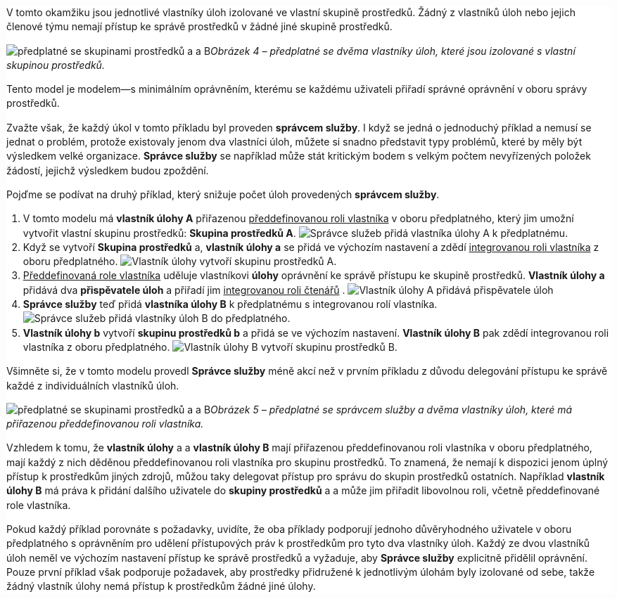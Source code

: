 V tomto okamžiku jsou jednotlivé vlastníky úloh izolované ve vlastní skupině prostředků. Žádný z vlastníků úloh nebo jejich členové týmu nemají přístup ke správě prostředků v žádné jiné skupině prostředků.

![předplatné se skupinami prostředků a a](../../_images/governance-2-10.png)
B*Obrázek 4 – předplatné se dvěma vlastníky úloh, které jsou izolované s vlastní skupinou prostředků.*

Tento model je modelem&mdash;s minimálním oprávněním, kterému se každému uživateli přiřadí správné oprávnění v oboru správy prostředků.

Zvažte však, že každý úkol v tomto příkladu byl proveden **správcem služby**. I když se jedná o jednoduchý příklad a nemusí se jednat o problém, protože existovaly jenom dva vlastníci úloh, můžete si snadno představit typy problémů, které by měly být výsledkem velké organizace. **Správce služby** se například může stát kritickým bodem s velkým počtem nevyřízených položek žádostí, jejichž výsledkem budou zpoždění.

Pojďme se podívat na druhý příklad, který snižuje počet úloh provedených **správcem služby**.

1. V tomto modelu má **vlastník úlohy A** přiřazenou [předdefinovanou roli vlastníka][rbac-built-in-owner] v oboru předplatného, který jim umožní vytvořit vlastní skupinu prostředků: **Skupina prostředků A**.  ![Správce služeb přidá vlastníka úlohy A k předplatnému.](../../_images/governance-2-11.png)
2. Když se vytvoří **Skupina prostředků** a, **vlastník úlohy a** se přidá ve výchozím nastavení a zdědí [integrovanou roli vlastníka][rbac-built-in-owner] z oboru předplatného.
    ![Vlastník úlohy vytvoří skupinu prostředků A.](../../_images/governance-2-12.png)
3. [Předdefinovaná role vlastníka][rbac-built-in-owner] uděluje vlastníkovi **úlohy** oprávnění ke správě přístupu ke skupině prostředků. **Vlastník úlohy a** přidává dva **přispěvatele úloh** a přiřadí jim [integrovanou roli čtenářů][rbac-built-in-owner] .
    ![Vlastník úlohy A přidává přispěvatele úloh](../../_images/governance-2-13.png)
4. **Správce služby** teď přidá **vlastníka úlohy B** k předplatnému s integrovanou rolí vlastníka.
    ![Správce služeb přidá vlastníky úloh B do předplatného.](../../_images/governance-2-14.png)
5. **Vlastník úlohy b** vytvoří **skupinu prostředků b** a přidá se ve výchozím nastavení. **Vlastník úlohy B** pak zdědí integrovanou roli vlastníka z oboru předplatného.
    ![Vlastník úlohy B vytvoří skupinu prostředků B.](../../_images/governance-2-15.png)

Všimněte si, že v tomto modelu provedl **Správce služby** méně akcí než v prvním příkladu z důvodu delegování přístupu ke správě každé z individuálních vlastníků úloh.

![předplatné se skupinami prostředků a a](../../_images/governance-2-16.png)
B*Obrázek 5 – předplatné se správcem služby a dvěma vlastníky úloh, které má přiřazenou předdefinovanou roli vlastníka.*

Vzhledem k tomu, že **vlastník úlohy** a a **vlastník úlohy B** mají přiřazenou předdefinovanou roli vlastníka v oboru předplatného, mají každý z nich děděnou předdefinovanou roli vlastníka pro skupinu prostředků. To znamená, že nemají k dispozici jenom úplný přístup k prostředkům jiných zdrojů, můžou taky delegovat přístup pro správu do skupin prostředků ostatních. Například **vlastník úlohy B** má práva k přidání dalšího uživatele do **skupiny prostředků** a a může jim přiřadit libovolnou roli, včetně předdefinované role vlastníka.

Pokud každý příklad porovnáte s požadavky, uvidíte, že oba příklady podporují jednoho důvěryhodného uživatele v oboru předplatného s oprávněním pro udělení přístupových práv k prostředkům pro tyto dva vlastníky úloh. Každý ze dvou vlastníků úloh neměl ve výchozím nastavení přístup ke správě prostředků a vyžaduje, aby **Správce služby** explicitně přidělil oprávnění. Pouze první příklad však podporuje požadavek, aby prostředky přidružené k jednotlivým úlohám byly izolované od sebe, takže žádný vlastník úlohy nemá přístup k prostředkům žádné jiné úlohy.


[understand-resource-access-in-azure]: /azure/role-based-access-control/rbac-and-directory-admin-roles
[rbac-built-in-owner]: /azure/role-based-access-control/built-in-roles#owner
[rbac-built-in-roles]: /azure/role-based-access-control/built-in-roles